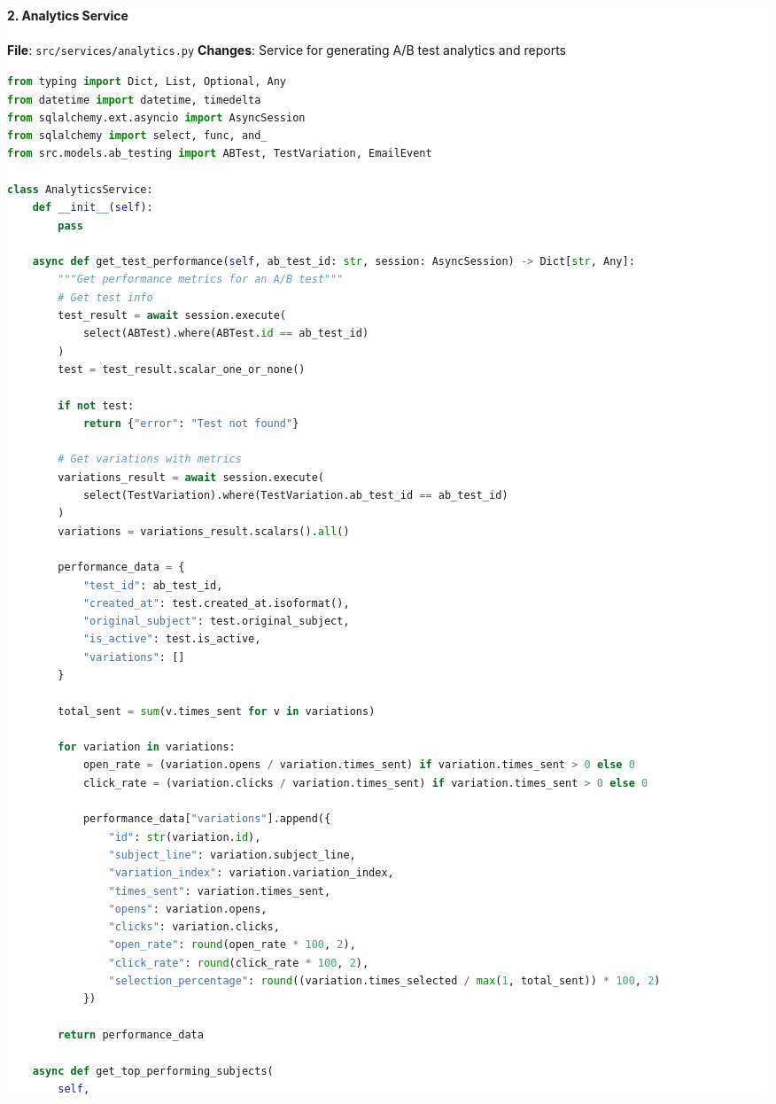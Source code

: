 #### 2. Analytics Service
**File**: `src/services/analytics.py`
**Changes**: Service for generating A/B test analytics and reports

```python
from typing import Dict, List, Optional, Any
from datetime import datetime, timedelta
from sqlalchemy.ext.asyncio import AsyncSession
from sqlalchemy import select, func, and_
from src.models.ab_testing import ABTest, TestVariation, EmailEvent

class AnalyticsService:
    def __init__(self):
        pass
    
    async def get_test_performance(self, ab_test_id: str, session: AsyncSession) -> Dict[str, Any]:
        """Get performance metrics for an A/B test"""
        # Get test info
        test_result = await session.execute(
            select(ABTest).where(ABTest.id == ab_test_id)
        )
        test = test_result.scalar_one_or_none()
        
        if not test:
            return {"error": "Test not found"}
        
        # Get variations with metrics
        variations_result = await session.execute(
            select(TestVariation).where(TestVariation.ab_test_id == ab_test_id)
        )
        variations = variations_result.scalars().all()
        
        performance_data = {
            "test_id": ab_test_id,
            "created_at": test.created_at.isoformat(),
            "original_subject": test.original_subject,
            "is_active": test.is_active,
            "variations": []
        }
        
        total_sent = sum(v.times_sent for v in variations)
        
        for variation in variations:
            open_rate = (variation.opens / variation.times_sent) if variation.times_sent > 0 else 0
            click_rate = (variation.clicks / variation.times_sent) if variation.times_sent > 0 else 0
            
            performance_data["variations"].append({
                "id": str(variation.id),
                "subject_line": variation.subject_line,
                "variation_index": variation.variation_index,
                "times_sent": variation.times_sent,
                "opens": variation.opens,
                "clicks": variation.clicks,
                "open_rate": round(open_rate * 100, 2),
                "click_rate": round(click_rate * 100, 2),
                "selection_percentage": round((variation.times_selected / max(1, total_sent)) * 100, 2)
            })
        
        return performance_data
    
    async def get_top_performing_subjects(
        self, 
```
